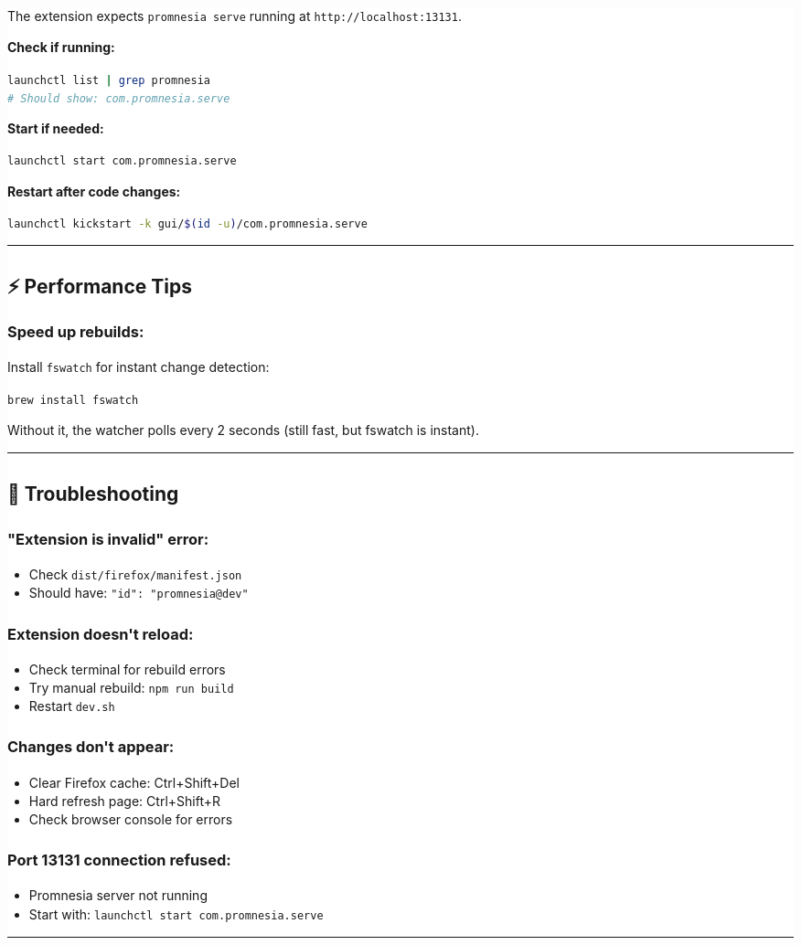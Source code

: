 The extension expects `promnesia serve` running at `http://localhost:13131`.

**Check if running:**
```bash
launchctl list | grep promnesia
# Should show: com.promnesia.serve
```

**Start if needed:**
```bash
launchctl start com.promnesia.serve
```

**Restart after code changes:**
```bash
launchctl kickstart -k gui/$(id -u)/com.promnesia.serve
```

---

## ⚡ Performance Tips

### Speed up rebuilds:

Install `fswatch` for instant change detection:
```bash
brew install fswatch
```

Without it, the watcher polls every 2 seconds (still fast, but fswatch is instant).

---

## 🐛 Troubleshooting

### "Extension is invalid" error:
- Check `dist/firefox/manifest.json`
- Should have: `"id": "promnesia@dev"`

### Extension doesn't reload:
- Check terminal for rebuild errors
- Try manual rebuild: `npm run build`
- Restart `dev.sh`

### Changes don't appear:
- Clear Firefox cache: Ctrl+Shift+Del
- Hard refresh page: Ctrl+Shift+R
- Check browser console for errors

### Port 13131 connection refused:
- Promnesia server not running
- Start with: `launchctl start com.promnesia.serve`

---